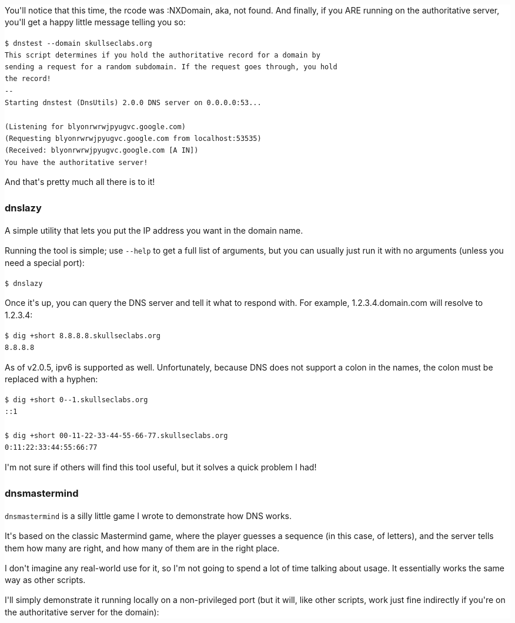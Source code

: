 You'll notice that this time, the rcode was :NXDomain, aka, not found. And
finally, if you ARE running on the authoritative server, you'll get a happy
little message telling you so:

    $ dnstest --domain skullseclabs.org
    This script determines if you hold the authoritative record for a domain by
    sending a request for a random subdomain. If the request goes through, you hold
    the record!
    --
    Starting dnstest (DnsUtils) 2.0.0 DNS server on 0.0.0.0:53...
    
    (Listening for blyonrwrwjpyugvc.google.com)
    (Requesting blyonrwrwjpyugvc.google.com from localhost:53535)
    (Received: blyonrwrwjpyugvc.google.com [A IN])
    You have the authoritative server!

And that's pretty much all there is to it!

### dnslazy

A simple utility that lets you put the IP address you want in the domain name.

Running the tool is simple; use `--help` to get a full list of arguments, but
you can usually just run it with no arguments (unless you need a special port):

    $ dnslazy

Once it's up, you can query the DNS server and tell it what to respond with. For
example, 1.2.3.4.domain.com will resolve to 1.2.3.4:

    $ dig +short 8.8.8.8.skullseclabs.org
    8.8.8.8

As of v2.0.5, ipv6 is supported as well. Unfortunately, because DNS does not
support a colon in the names, the colon must be replaced with a hyphen:

    $ dig +short 0--1.skullseclabs.org
    ::1

    $ dig +short 00-11-22-33-44-55-66-77.skullseclabs.org
    0:11:22:33:44:55:66:77

I'm not sure if others will find this tool useful, but it solves a quick problem
I had!

### dnsmastermind

`dnsmastermind` is a silly little game I wrote to demonstrate how DNS works.

It's based on the classic Mastermind game, where the player guesses a sequence
(in this case, of letters), and the server tells them how many are right, and
how many of them are in the right place.

I don't imagine any real-world use for it, so I'm not going to spend a lot of
time talking about usage. It essentially works the same way as other scripts.

I'll simply demonstrate it running locally on a non-privileged port (but it
will, like other scripts, work just fine indirectly if you're on the
authoritative server for the domain):
